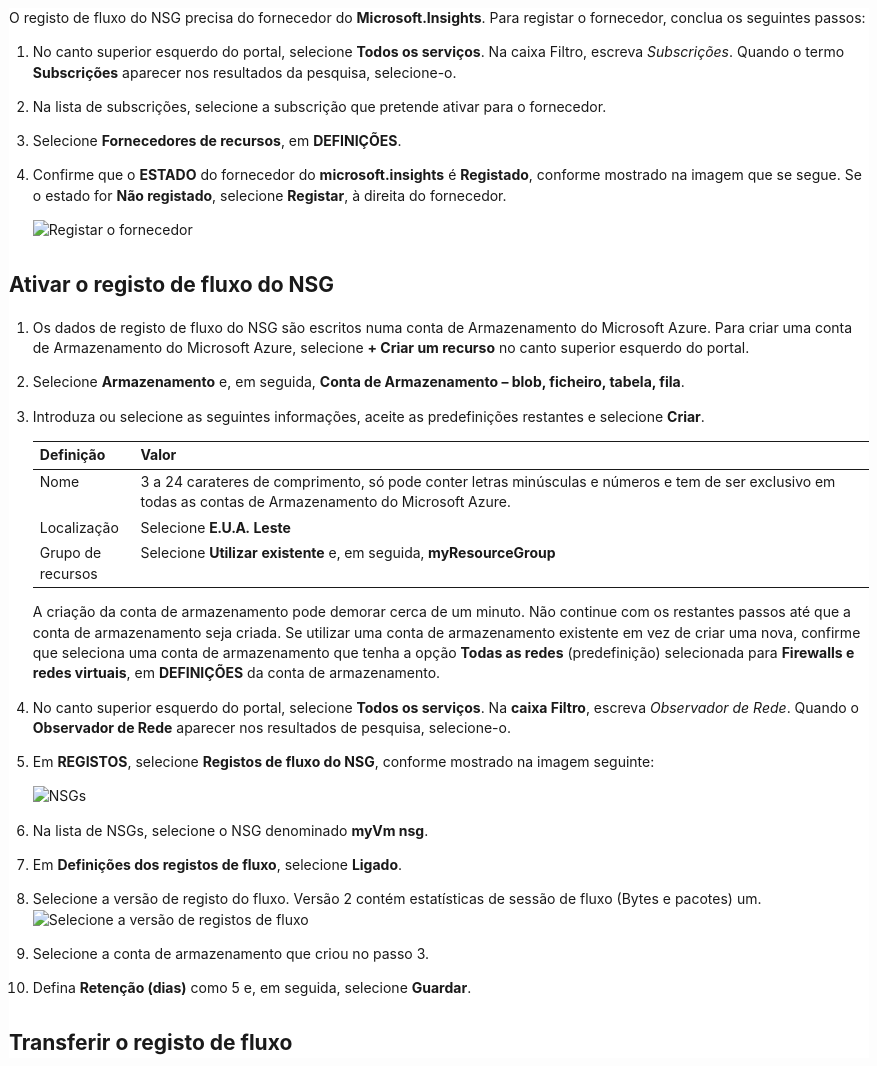 O registo de fluxo do NSG precisa do fornecedor do **Microsoft.Insights**. Para registar o fornecedor, conclua os seguintes passos:

1. No canto superior esquerdo do portal, selecione **Todos os serviços**. Na caixa Filtro, escreva *Subscrições*. Quando o termo **Subscrições** aparecer nos resultados da pesquisa, selecione-o.
2. Na lista de subscrições, selecione a subscrição que pretende ativar para o fornecedor.
3. Selecione **Fornecedores de recursos**, em **DEFINIÇÕES**.
4. Confirme que o **ESTADO** do fornecedor do **microsoft.insights** é **Registado**, conforme mostrado na imagem que se segue. Se o estado for **Não registado**, selecione **Registar**, à direita do fornecedor.

    ![Registar o fornecedor](./media/network-watcher-nsg-flow-logging-portal/register-provider.png)

## <a name="enable-nsg-flow-log"></a>Ativar o registo de fluxo do NSG

1. Os dados de registo de fluxo do NSG são escritos numa conta de Armazenamento do Microsoft Azure. Para criar uma conta de Armazenamento do Microsoft Azure, selecione **+ Criar um recurso** no canto superior esquerdo do portal.
2. Selecione **Armazenamento** e, em seguida, **Conta de Armazenamento – blob, ficheiro, tabela, fila**.
3. Introduza ou selecione as seguintes informações, aceite as predefinições restantes e selecione **Criar**.

    | Definição        | Valor                                                        |
    | ---            | ---   |
    | Nome           | 3 a 24 carateres de comprimento, só pode conter letras minúsculas e números e tem de ser exclusivo em todas as contas de Armazenamento do Microsoft Azure.                                                               |
    | Localização       | Selecione **E.U.A. Leste**                                           |
    | Grupo de recursos | Selecione **Utilizar existente** e, em seguida, **myResourceGroup** |

    A criação da conta de armazenamento pode demorar cerca de um minuto. Não continue com os restantes passos até que a conta de armazenamento seja criada. Se utilizar uma conta de armazenamento existente em vez de criar uma nova, confirme que seleciona uma conta de armazenamento que tenha a opção **Todas as redes** (predefinição) selecionada para **Firewalls e redes virtuais**, em **DEFINIÇÕES** da conta de armazenamento.
4. No canto superior esquerdo do portal, selecione **Todos os serviços**. Na **caixa Filtro**, escreva *Observador de Rede*. Quando o **Observador de Rede** aparecer nos resultados de pesquisa, selecione-o.
5. Em **REGISTOS**, selecione **Registos de fluxo do NSG**, conforme mostrado na imagem seguinte:

    ![NSGs](./media/network-watcher-nsg-flow-logging-portal/nsgs.png)

6. Na lista de NSGs, selecione o NSG denominado **myVm nsg**.
7. Em **Definições dos registos de fluxo**, selecione **Ligado**.
8. Selecione a versão de registo do fluxo. Versão 2 contém estatísticas de sessão de fluxo (Bytes e pacotes) um. ![Selecione a versão de registos de fluxo](./media/network-watcher-nsg-flow-logging-portal/select-flow-log-version.png)
9. Selecione a conta de armazenamento que criou no passo 3.
10. Defina **Retenção (dias)** como 5 e, em seguida, selecione **Guardar**.

## <a name="download-flow-log"></a>Transferir o registo de fluxo
